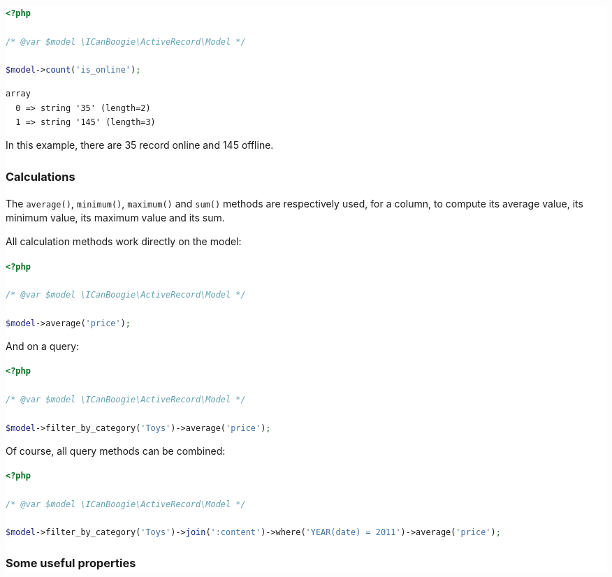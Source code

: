 ```php
<?php

/* @var $model \ICanBoogie\ActiveRecord\Model */

$model->count('is_online');
```

```
array
  0 => string '35' (length=2)
  1 => string '145' (length=3)
```

In this example, there are 35 record online and 145 offline.





### Calculations

The `average()`, `minimum()`, `maximum()` and `sum()` methods are respectively used, for a column,
to compute its average value, its minimum value, its maximum value and its sum.

All calculation methods work directly on the model:

```php
<?php

/* @var $model \ICanBoogie\ActiveRecord\Model */

$model->average('price');
```

And on a query:

```php
<?php

/* @var $model \ICanBoogie\ActiveRecord\Model */

$model->filter_by_category('Toys')->average('price');
```

Of course, all query methods can be combined:

```php
<?php

/* @var $model \ICanBoogie\ActiveRecord\Model */

$model->filter_by_category('Toys')->join(':content')->where('YEAR(date) = 2011')->average('price');
```





### Some useful properties
